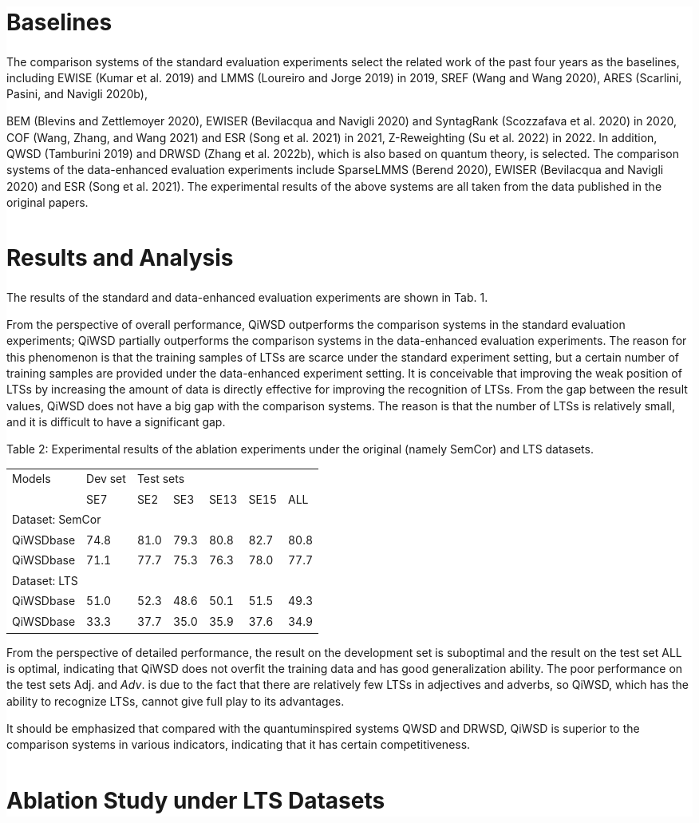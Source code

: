 # Baselines

The comparison systems of the standard evaluation experiments select the related work of the past four years as the baselines, including EWISE (Kumar et al. 2019) and LMMS (Loureiro and Jorge 2019) in 2019, SREF (Wang and Wang 2020), ARES (Scarlini, Pasini, and Navigli 2020b),

BEM (Blevins and Zettlemoyer 2020), EWISER (Bevilacqua and Navigli 2020) and SyntagRank (Scozzafava et al. 2020) in 2020, COF (Wang, Zhang, and Wang 2021) and ESR (Song et al. 2021) in 2021, Z-Reweighting (Su et al. 2022) in 2022. In addition, QWSD (Tamburini 2019) and DRWSD (Zhang et al. 2022b), which is also based on quantum theory, is selected. The comparison systems of the data-enhanced evaluation experiments include SparseLMMS (Berend 2020), EWISER (Bevilacqua and Navigli 2020) and ESR (Song et al. 2021). The experimental results of the above systems are all taken from the data published in the original papers.

# Results and Analysis

The results of the standard and data-enhanced evaluation experiments are shown in Tab. 1.

From the perspective of overall performance, QiWSD outperforms the comparison systems in the standard evaluation experiments; QiWSD partially outperforms the comparison systems in the data-enhanced evaluation experiments. The reason for this phenomenon is that the training samples of LTSs are scarce under the standard experiment setting, but a certain number of training samples are provided under the data-enhanced experiment setting. It is conceivable that improving the weak position of LTSs by increasing the amount of data is directly effective for improving the recognition of LTSs. From the gap between the result values, QiWSD does not have a big gap with the comparison systems. The reason is that the number of LTSs is relatively small, and it is difficult to have a significant gap.

Table 2: Experimental results of the ablation experiments under the original (namely SemCor) and LTS datasets.   

<html><body><table><tr><td rowspan="2">Models</td><td>Dev set</td><td colspan="5">Test sets</td></tr><tr><td>SE7</td><td>SE2</td><td>SE3</td><td>SE13</td><td>SE15</td><td>ALL</td></tr><tr><td colspan="7">Dataset: SemCor</td></tr><tr><td>QiWSDbase</td><td>74.8</td><td>81.0</td><td>79.3</td><td>80.8</td><td>82.7</td><td>80.8</td></tr><tr><td>QiWSDbase</td><td>71.1</td><td>77.7</td><td>75.3</td><td>76.3</td><td>78.0</td><td>77.7</td></tr><tr><td colspan="7">Dataset: LTS</td></tr><tr><td>QiWSDbase</td><td>51.0</td><td>52.3</td><td>48.6</td><td>50.1</td><td>51.5</td><td>49.3</td></tr><tr><td>QiWSDbase</td><td>33.3</td><td>37.7</td><td>35.0</td><td>35.9</td><td>37.6</td><td>34.9</td></tr></table></body></html>

From the perspective of detailed performance, the result on the development set is suboptimal and the result on the test set ALL is optimal, indicating that QiWSD does not overfit the training data and has good generalization ability. The poor performance on the test sets Adj. and $A d \nu .$ is due to the fact that there are relatively few LTSs in adjectives and adverbs, so QiWSD, which has the ability to recognize LTSs, cannot give full play to its advantages.

It should be emphasized that compared with the quantuminspired systems QWSD and DRWSD, QiWSD is superior to the comparison systems in various indicators, indicating that it has certain competitiveness.

# Ablation Study under LTS Datasets
